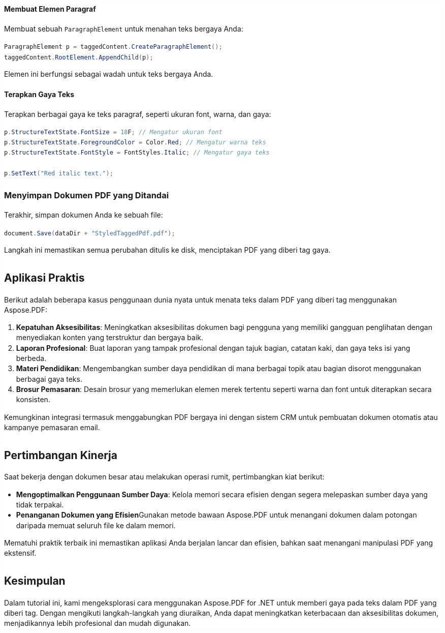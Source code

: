 #### Membuat Elemen Paragraf
Membuat sebuah `ParagraphElement` untuk menahan teks bergaya Anda:
```csharp
ParagraphElement p = taggedContent.CreateParagraphElement();
taggedContent.RootElement.AppendChild(p);
```
Elemen ini berfungsi sebagai wadah untuk teks bergaya Anda.

#### Terapkan Gaya Teks
Terapkan berbagai gaya ke teks paragraf, seperti ukuran font, warna, dan gaya:
```csharp
p.StructureTextState.FontSize = 18F; // Mengatur ukuran font
p.StructureTextState.ForegroundColor = Color.Red; // Mengatur warna teks
p.StructureTextState.FontStyle = FontStyles.Italic; // Mengatur gaya teks

p.SetText("Red italic text.");
```
### Menyimpan Dokumen PDF yang Ditandai
Terakhir, simpan dokumen Anda ke sebuah file:
```csharp
document.Save(dataDir + "StyledTaggedPdf.pdf");
```
Langkah ini memastikan semua perubahan ditulis ke disk, menciptakan PDF yang diberi tag gaya.

## Aplikasi Praktis
Berikut adalah beberapa kasus penggunaan dunia nyata untuk menata teks dalam PDF yang diberi tag menggunakan Aspose.PDF:
1. **Kepatuhan Aksesibilitas**: Meningkatkan aksesibilitas dokumen bagi pengguna yang memiliki gangguan penglihatan dengan menyediakan konten yang terstruktur dan bergaya baik.
2. **Laporan Profesional**: Buat laporan yang tampak profesional dengan tajuk bagian, catatan kaki, dan gaya teks isi yang berbeda.
3. **Materi Pendidikan**: Mengembangkan sumber daya pendidikan di mana berbagai topik atau bagian disorot menggunakan berbagai gaya teks.
4. **Brosur Pemasaran**: Desain brosur yang memerlukan elemen merek tertentu seperti warna dan font untuk diterapkan secara konsisten.

Kemungkinan integrasi termasuk menggabungkan PDF bergaya ini dengan sistem CRM untuk pembuatan dokumen otomatis atau kampanye pemasaran email.

## Pertimbangan Kinerja
Saat bekerja dengan dokumen besar atau melakukan operasi rumit, pertimbangkan kiat berikut:
- **Mengoptimalkan Penggunaan Sumber Daya**: Kelola memori secara efisien dengan segera melepaskan sumber daya yang tidak terpakai.
- **Penanganan Dokumen yang Efisien**Gunakan metode bawaan Aspose.PDF untuk menangani dokumen dalam potongan daripada memuat seluruh file ke dalam memori.

Mematuhi praktik terbaik ini memastikan aplikasi Anda berjalan lancar dan efisien, bahkan saat menangani manipulasi PDF yang ekstensif.

## Kesimpulan
Dalam tutorial ini, kami mengeksplorasi cara menggunakan Aspose.PDF for .NET untuk memberi gaya pada teks dalam PDF yang diberi tag. Dengan mengikuti langkah-langkah yang diuraikan, Anda dapat meningkatkan keterbacaan dan aksesibilitas dokumen, menjadikannya lebih profesional dan mudah digunakan.
